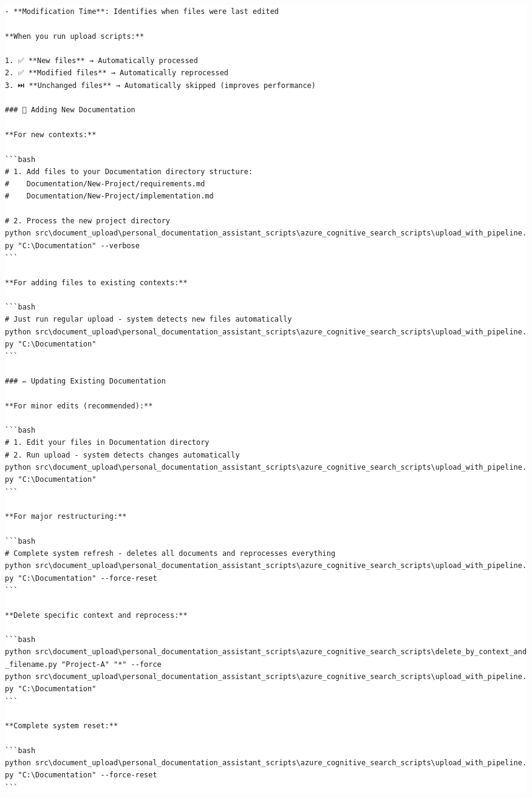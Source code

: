 ````
- **Modification Time**: Identifies when files were last edited

**When you run upload scripts:**

1. ✅ **New files** → Automatically processed
2. ✅ **Modified files** → Automatically reprocessed
3. ⏭️ **Unchanged files** → Automatically skipped (improves performance)

### 📁 Adding New Documentation

**For new contexts:**

```bash
# 1. Add files to your Documentation directory structure:
#    Documentation/New-Project/requirements.md
#    Documentation/New-Project/implementation.md

# 2. Process the new project directory
python src\document_upload\personal_documentation_assistant_scripts\azure_cognitive_search_scripts\upload_with_pipeline.py "C:\Documentation" --verbose
```

**For adding files to existing contexts:**

```bash
# Just run regular upload - system detects new files automatically
python src\document_upload\personal_documentation_assistant_scripts\azure_cognitive_search_scripts\upload_with_pipeline.py "C:\Documentation"
```

### ✏️ Updating Existing Documentation

**For minor edits (recommended):**

```bash
# 1. Edit your files in Documentation directory
# 2. Run upload - system detects changes automatically
python src\document_upload\personal_documentation_assistant_scripts\azure_cognitive_search_scripts\upload_with_pipeline.py "C:\Documentation"
```

**For major restructuring:**

```bash
# Complete system refresh - deletes all documents and reprocesses everything
python src\document_upload\personal_documentation_assistant_scripts\azure_cognitive_search_scripts\upload_with_pipeline.py "C:\Documentation" --force-reset
```

**Delete specific context and reprocess:**

```bash
python src\document_upload\personal_documentation_assistant_scripts\azure_cognitive_search_scripts\delete_by_context_and_filename.py "Project-A" "*" --force
python src\document_upload\personal_documentation_assistant_scripts\azure_cognitive_search_scripts\upload_with_pipeline.py "C:\Documentation"
```

**Complete system reset:**

```bash
python src\document_upload\personal_documentation_assistant_scripts\azure_cognitive_search_scripts\upload_with_pipeline.py "C:\Documentation" --force-reset
```

````